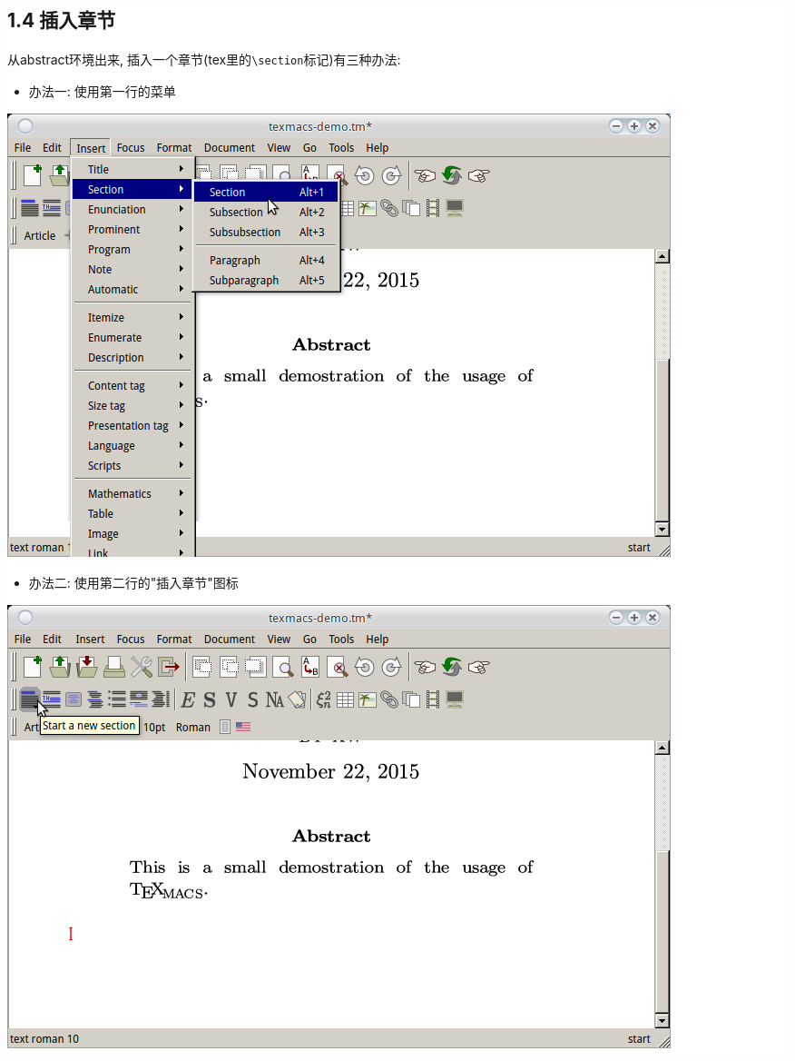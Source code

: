 ## 1.4 插入章节  
从abstract环境出来, 插入一个章节(tex里的``\section``标记)有三种办法:  
  
* 办法一: 使用第一行的菜单  
  
![](../images/TeXmacs_intro/pasted_image008.png)  
  
* 办法二: 使用第二行的"插入章节"图标  
  
![](../images/TeXmacs_intro/pasted_image009.png)  
  